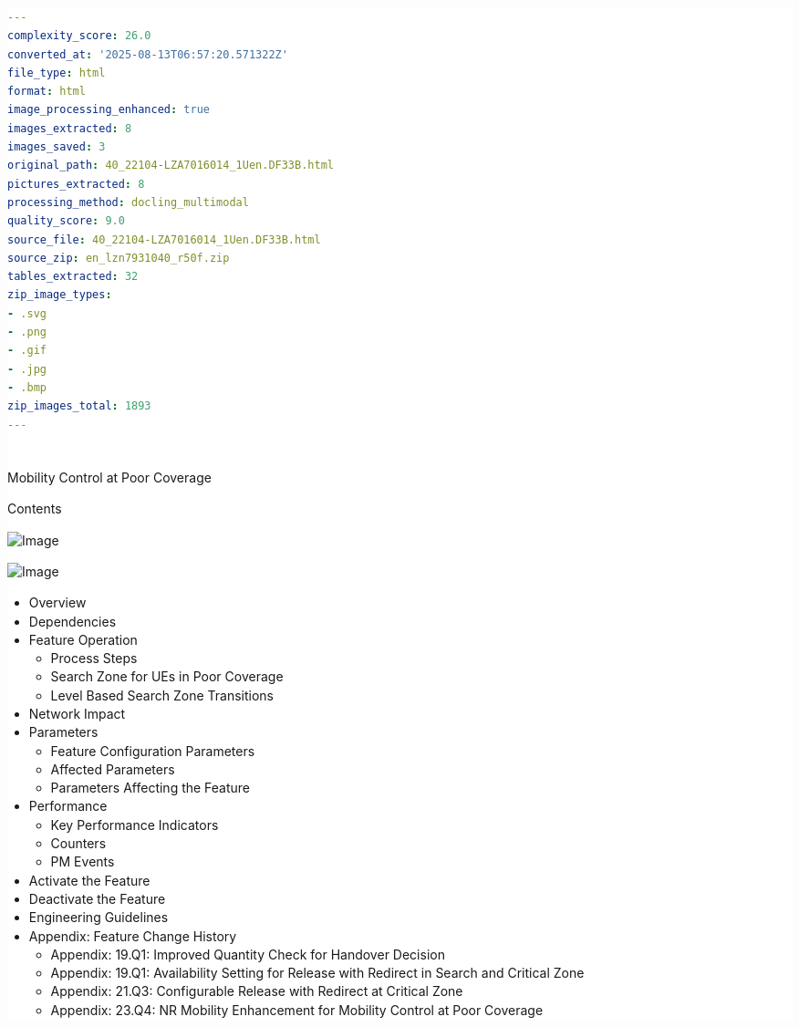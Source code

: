 ```yaml
---
complexity_score: 26.0
converted_at: '2025-08-13T06:57:20.571322Z'
file_type: html
format: html
image_processing_enhanced: true
images_extracted: 8
images_saved: 3
original_path: 40_22104-LZA7016014_1Uen.DF33B.html
pictures_extracted: 8
processing_method: docling_multimodal
quality_score: 9.0
source_file: 40_22104-LZA7016014_1Uen.DF33B.html
source_zip: en_lzn7931040_r50f.zip
tables_extracted: 32
zip_image_types:
- .svg
- .png
- .gif
- .jpg
- .bmp
zip_images_total: 1893
---
```


# 

Mobility Control at Poor Coverage

Contents

![Image](../images/40_22104-LZA7016014_1Uen.DF33B/additional_3_CP.png)

![Image](../images/40_22104-LZA7016014_1Uen.DF33B/additional_3_CP.png)

- Overview
- Dependencies
- Feature Operation
    - Process Steps
    - Search Zone for UEs in Poor Coverage
    - Level Based Search Zone Transitions
- Network Impact
- Parameters
    - Feature Configuration Parameters
    - Affected Parameters
    - Parameters Affecting the Feature
- Performance
    - Key Performance Indicators
    - Counters
    - PM Events
- Activate the Feature
- Deactivate the Feature
- Engineering Guidelines
- Appendix: Feature Change History
    - Appendix: 19.Q1: Improved Quantity Check for Handover Decision
    - Appendix: 19.Q1: Availability Setting for Release with Redirect in Search and Critical Zone
    - Appendix: 21.Q3: Configurable Release with Redirect at Critical Zone
    - Appendix: 23.Q4: NR Mobility Enhancement for Mobility Control at Poor Coverage
